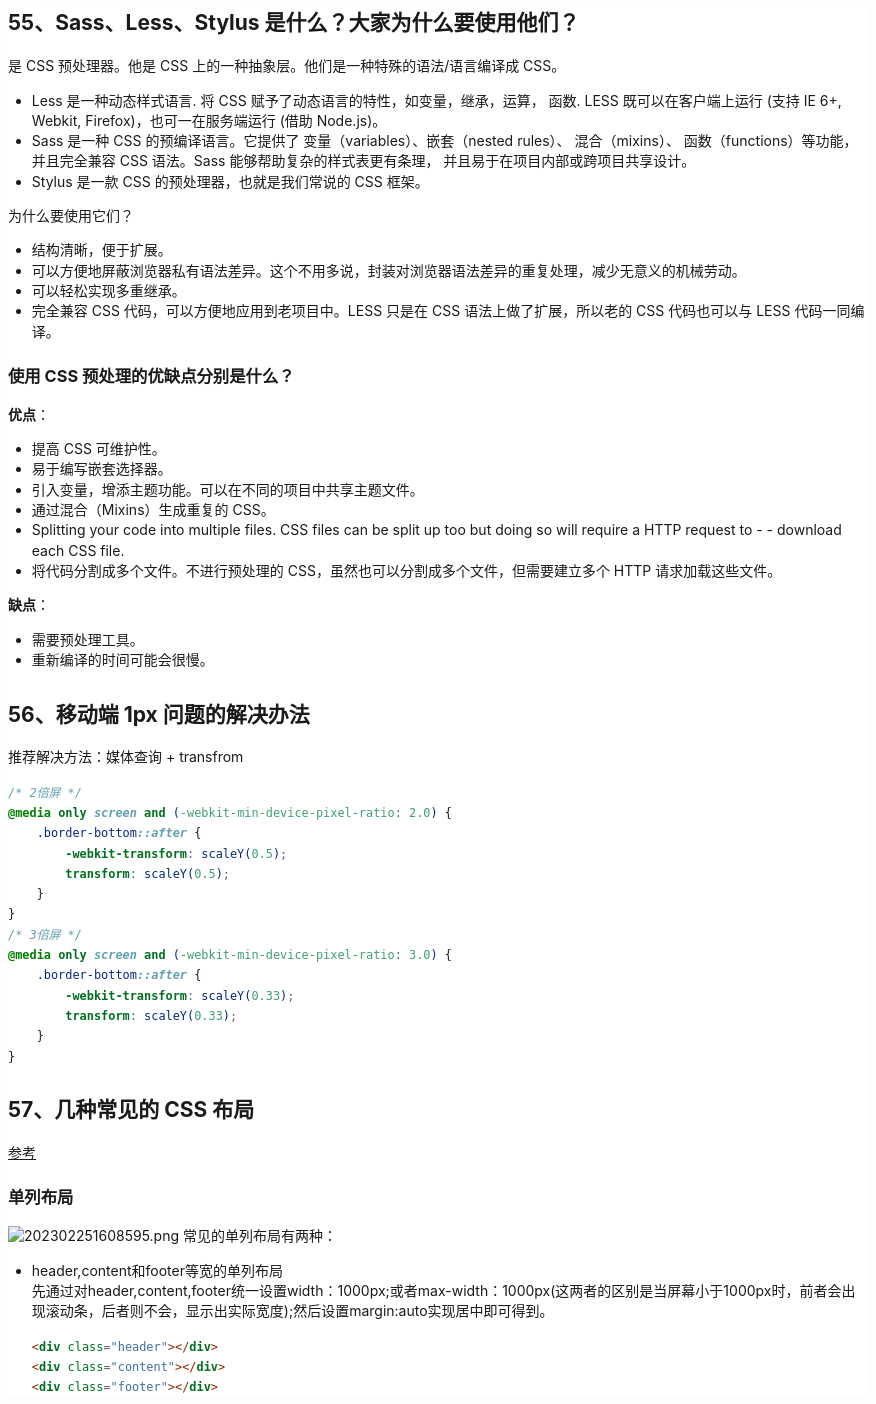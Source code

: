 
## 55、Sass、Less、Stylus 是什么？大家为什么要使用他们？
是 CSS 预处理器。他是 CSS 上的一种抽象层。他们是一种特殊的语法/语言编译成 CSS。
- Less 是一种动态样式语言. 将 CSS 赋予了动态语言的特性，如变量，继承，运算， 函数. LESS 既可以在客户端上运行 (支持 IE 6+, Webkit, Firefox)，也可一在服务端运行 (借助 Node.js)。
- Sass 是一种 CSS 的预编译语言。它提供了 变量（variables）、嵌套（nested rules）、 混合（mixins）、 函数（functions）等功能，并且完全兼容 CSS 语法。Sass 能够帮助复杂的样式表更有条理， 并且易于在项目内部或跨项目共享设计。
- Stylus 是一款 CSS 的预处理器，也就是我们常说的 CSS 框架。

为什么要使用它们？
- 结构清晰，便于扩展。
- 可以方便地屏蔽浏览器私有语法差异。这个不用多说，封装对浏览器语法差异的重复处理，减少无意义的机械劳动。
- 可以轻松实现多重继承。
- 完全兼容 CSS 代码，可以方便地应用到老项目中。LESS 只是在 CSS 语法上做了扩展，所以老的 CSS 代码也可以与 LESS 代码一同编译。

### 使用 CSS 预处理的优缺点分别是什么？
**优点**：
- 提高 CSS 可维护性。
- 易于编写嵌套选择器。
- 引入变量，增添主题功能。可以在不同的项目中共享主题文件。
- 通过混合（Mixins）生成重复的 CSS。
- Splitting your code into multiple files. CSS files can be split up too but doing so will require a HTTP request to - - download each CSS file.
- 将代码分割成多个文件。不进行预处理的 CSS，虽然也可以分割成多个文件，但需要建立多个 HTTP 请求加载这些文件。

**缺点**：
- 需要预处理工具。
- 重新编译的时间可能会很慢。

## 56、移动端 1px 问题的解决办法
推荐解决方法：媒体查询 + transfrom
```css
/* 2倍屏 */
@media only screen and (-webkit-min-device-pixel-ratio: 2.0) {
    .border-bottom::after {
        -webkit-transform: scaleY(0.5);
        transform: scaleY(0.5);
    }
}
/* 3倍屏 */
@media only screen and (-webkit-min-device-pixel-ratio: 3.0) {
    .border-bottom::after {
        -webkit-transform: scaleY(0.33);
        transform: scaleY(0.33);
    }
}
```


## 57、几种常见的 CSS 布局
[参考](https://juejin.cn/post/6844903710070407182#heading-12)
### 单列布局
![202302251608595.png](http://img.itchenliang.club/img/202302251608595.png)
常见的单列布局有两种：
- header,content和footer等宽的单列布局<br>
  先通过对header,content,footer统一设置width：1000px;或者max-width：1000px(这两者的区别是当屏幕小于1000px时，前者会出现滚动条，后者则不会，显示出实际宽度);然后设置margin:auto实现居中即可得到。
  ```html
  <div class="header"></div>
  <div class="content"></div>
  <div class="footer"></div>
  ```
